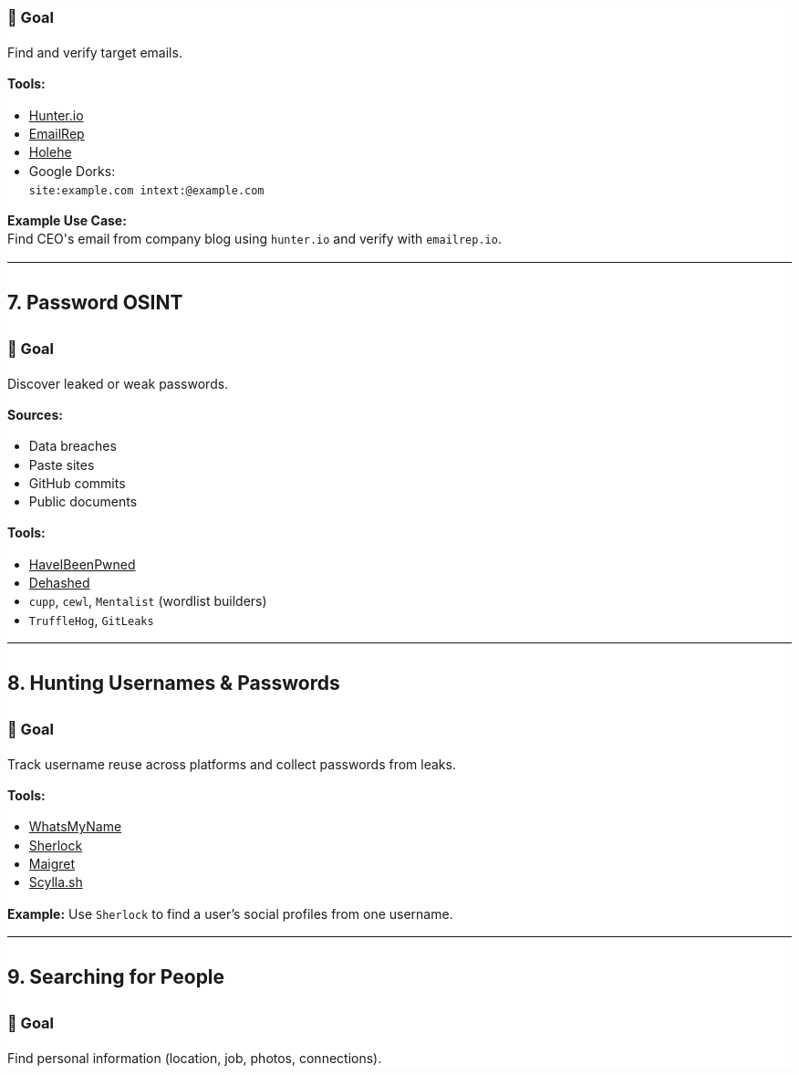 ### 🎯 Goal
Find and verify target emails.

**Tools:**
- [Hunter.io](https://hunter.io)
- [EmailRep](https://emailrep.io)
- [Holehe](https://github.com/megadose/holehe)
- Google Dorks:  
  `site:example.com intext:@example.com`

**Example Use Case:**  
Find CEO's email from company blog using `hunter.io` and verify with `emailrep.io`.

---

## 7. Password OSINT

### 🎯 Goal
Discover leaked or weak passwords.

**Sources:**
- Data breaches
- Paste sites
- GitHub commits
- Public documents

**Tools:**
- [HaveIBeenPwned](https://haveibeenpwned.com)
- [Dehashed](https://dehashed.com)
- `cupp`, `cewl`, `Mentalist` (wordlist builders)
- `TruffleHog`, `GitLeaks`

---

## 8. Hunting Usernames & Passwords

### 🎯 Goal
Track username reuse across platforms and collect passwords from leaks.

**Tools:**
- [WhatsMyName](https://whatsmyname.app)
- [Sherlock](https://github.com/sherlock-project/sherlock)
- [Maigret](https://github.com/soxoj/maigret)
- [Scylla.sh](https://scylla.sh)

**Example:** Use `Sherlock` to find a user’s social profiles from one username.

---

## 9. Searching for People

### 🎯 Goal
Find personal information (location, job, photos, connections).
